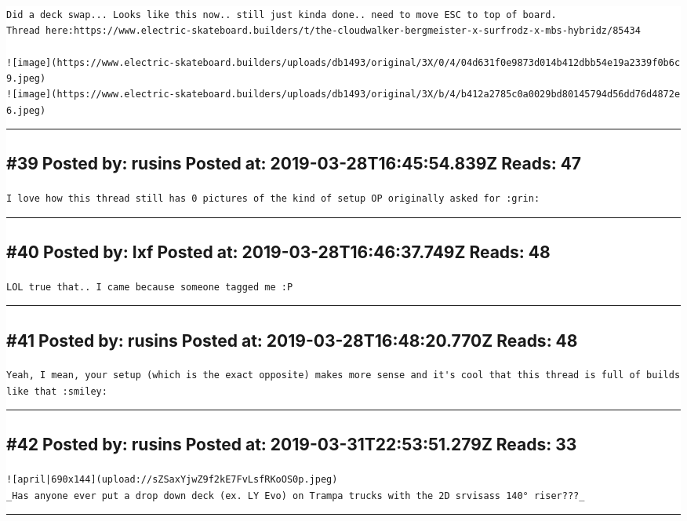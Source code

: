 ```
Did a deck swap... Looks like this now.. still just kinda done.. need to move ESC to top of board.
Thread here:https://www.electric-skateboard.builders/t/the-cloudwalker-bergmeister-x-surfrodz-x-mbs-hybridz/85434

![image](https://www.electric-skateboard.builders/uploads/db1493/original/3X/0/4/04d631f0e9873d014b412dbb54e19a2339f0b6c9.jpeg)
![image](https://www.electric-skateboard.builders/uploads/db1493/original/3X/b/4/b412a2785c0a0029bd80145794d56dd76d4872e6.jpeg)
```

---
## \#39 Posted by: rusins Posted at: 2019-03-28T16:45:54.839Z Reads: 47

```
I love how this thread still has 0 pictures of the kind of setup OP originally asked for :grin:
```

---
## \#40 Posted by: Ixf Posted at: 2019-03-28T16:46:37.749Z Reads: 48

```
LOL true that.. I came because someone tagged me :P
```

---
## \#41 Posted by: rusins Posted at: 2019-03-28T16:48:20.770Z Reads: 48

```
Yeah, I mean, your setup (which is the exact opposite) makes more sense and it's cool that this thread is full of builds like that :smiley:
```

---
## \#42 Posted by: rusins Posted at: 2019-03-31T22:53:51.279Z Reads: 33

```
![april|690x144](upload://sZSaxYjwZ9f2kE7FvLsfRKoOS0p.jpeg) 
_Has anyone ever put a drop down deck (ex. LY Evo) on Trampa trucks with the 2D srvisass 140° riser???_
```

---
